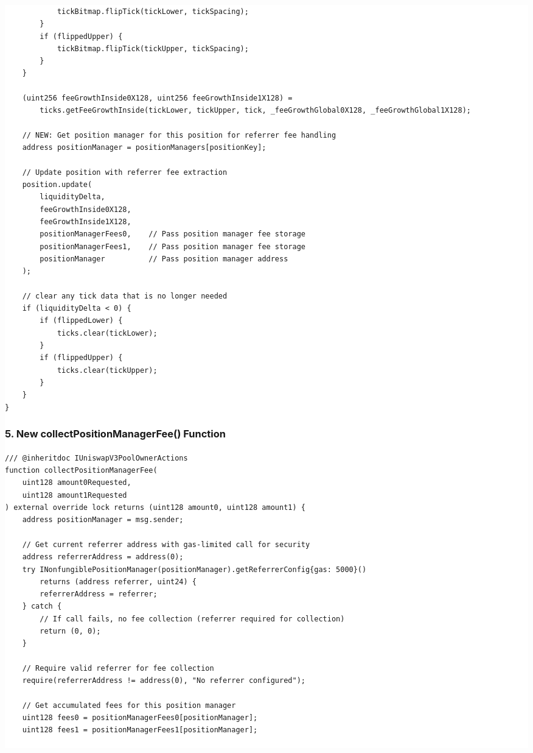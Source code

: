 ```solidity
            tickBitmap.flipTick(tickLower, tickSpacing);
        }
        if (flippedUpper) {
            tickBitmap.flipTick(tickUpper, tickSpacing);
        }
    }

    (uint256 feeGrowthInside0X128, uint256 feeGrowthInside1X128) =
        ticks.getFeeGrowthInside(tickLower, tickUpper, tick, _feeGrowthGlobal0X128, _feeGrowthGlobal1X128);

    // NEW: Get position manager for this position for referrer fee handling
    address positionManager = positionManagers[positionKey];
    
    // Update position with referrer fee extraction
    position.update(
        liquidityDelta, 
        feeGrowthInside0X128, 
        feeGrowthInside1X128,
        positionManagerFees0,    // Pass position manager fee storage
        positionManagerFees1,    // Pass position manager fee storage  
        positionManager          // Pass position manager address
    );

    // clear any tick data that is no longer needed
    if (liquidityDelta < 0) {
        if (flippedLower) {
            ticks.clear(tickLower);
        }
        if (flippedUpper) {
            ticks.clear(tickUpper);
        }
    }
}
```

### 5. **New collectPositionManagerFee() Function**

```solidity
/// @inheritdoc IUniswapV3PoolOwnerActions
function collectPositionManagerFee(
    uint128 amount0Requested,
    uint128 amount1Requested
) external override lock returns (uint128 amount0, uint128 amount1) {
    address positionManager = msg.sender;
    
    // Get current referrer address with gas-limited call for security
    address referrerAddress = address(0);
    try INonfungiblePositionManager(positionManager).getReferrerConfig{gas: 5000}() 
        returns (address referrer, uint24) {
        referrerAddress = referrer;
    } catch {
        // If call fails, no fee collection (referrer required for collection)
        return (0, 0);
    }
    
    // Require valid referrer for fee collection
    require(referrerAddress != address(0), "No referrer configured");
    
    // Get accumulated fees for this position manager
    uint128 fees0 = positionManagerFees0[positionManager];
    uint128 fees1 = positionManagerFees1[positionManager];
    
```